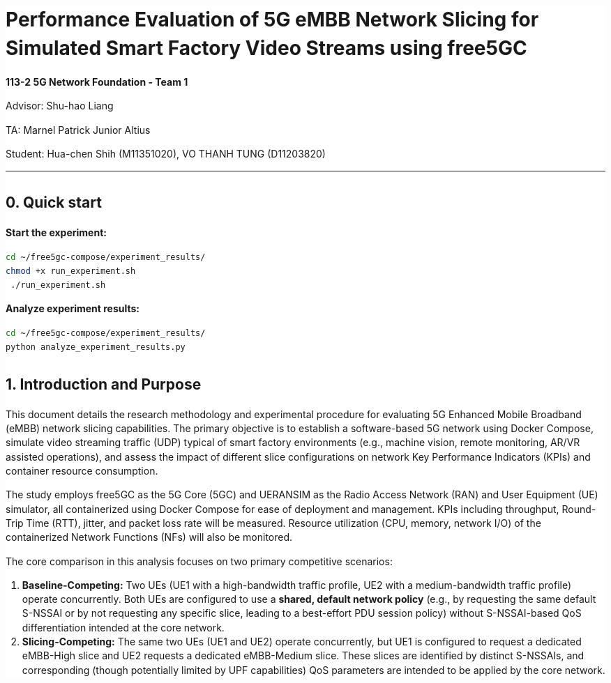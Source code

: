 # Performance Evaluation of 5G eMBB Network Slicing for Simulated Smart Factory Video Streams using free5GC

**113-2 5G Network Foundation - Team 1**

Advisor: Shu-hao Liang

TA: Marnel Patrick Junior Altius

Student: Hua-chen Shih (M11351020), VO THANH TUNG (D11203820)

---

## 0. Quick start

**Start the experiment:**
```bash
cd ~/free5gc-compose/experiment_results/
chmod +x run_experiment.sh
 ./run_experiment.sh
```

**Analyze experiment results:**
```bash
cd ~/free5gc-compose/experiment_results/
python analyze_experiment_results.py
```

## 1. Introduction and Purpose

This document details the research methodology and experimental procedure for evaluating 5G Enhanced Mobile Broadband (eMBB) network slicing capabilities. The primary objective is to establish a software-based 5G network using Docker Compose, simulate video streaming traffic (UDP) typical of smart factory environments (e.g., machine vision, remote monitoring, AR/VR assisted operations), and assess the impact of different slice configurations on network Key Performance Indicators (KPIs) and container resource consumption.

The study employs free5GC as the 5G Core (5GC) and UERANSIM as the Radio Access Network (RAN) and User Equipment (UE) simulator, all containerized using Docker Compose for ease of deployment and management. KPIs including throughput, Round-Trip Time (RTT), jitter, and packet loss rate will be measured. Resource utilization (CPU, memory, network I/O) of the containerized Network Functions (NFs) will also be monitored.

The core comparison in this analysis focuses on two primary competitive scenarios:
1.  **Baseline-Competing:** Two UEs (UE1 with a high-bandwidth traffic profile, UE2 with a medium-bandwidth traffic profile) operate concurrently. Both UEs are configured to use a **shared, default network policy** (e.g., by requesting the same default S-NSSAI or by not requesting any specific slice, leading to a best-effort PDU session policy) without S-NSSAI-based QoS differentiation intended at the core network.
2.  **Slicing-Competing:** The same two UEs (UE1 and UE2) operate concurrently, but UE1 is configured to request a dedicated eMBB-High slice and UE2 requests a dedicated eMBB-Medium slice. These slices are identified by distinct S-NSSAIs, and corresponding (though potentially limited by UPF capabilities) QoS parameters are intended to be applied by the core network.
